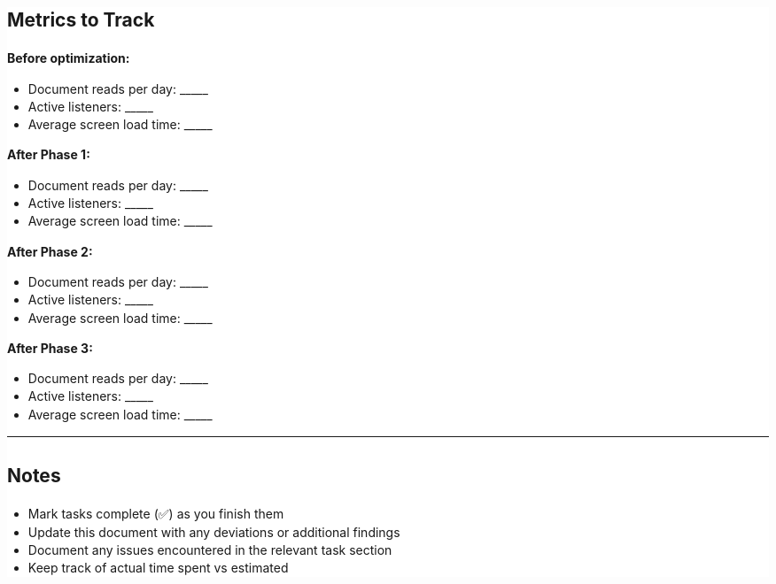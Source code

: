 
## Metrics to Track

**Before optimization:**
- Document reads per day: _____
- Active listeners: _____
- Average screen load time: _____

**After Phase 1:**
- Document reads per day: _____
- Active listeners: _____
- Average screen load time: _____

**After Phase 2:**
- Document reads per day: _____
- Active listeners: _____
- Average screen load time: _____

**After Phase 3:**
- Document reads per day: _____
- Active listeners: _____
- Average screen load time: _____

---

## Notes

- Mark tasks complete (✅) as you finish them
- Update this document with any deviations or additional findings
- Document any issues encountered in the relevant task section
- Keep track of actual time spent vs estimated
